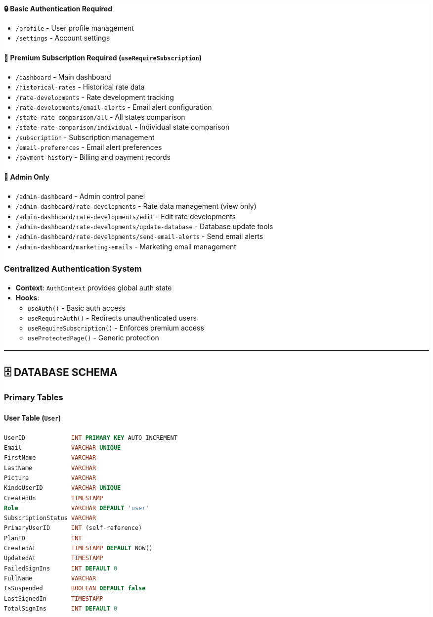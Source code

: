 #### **🔒 Basic Authentication Required**
- `/profile` - User profile management
- `/settings` - Account settings

#### **💎 Premium Subscription Required** (`useRequireSubscription`)
- `/dashboard` - Main dashboard
- `/historical-rates` - Historical rate data
- `/rate-developments` - Rate development tracking
- `/rate-developments/email-alerts` - Email alert configuration
- `/state-rate-comparison/all` - All states comparison
- `/state-rate-comparison/individual` - Individual state comparison
- `/subscription` - Subscription management
- `/email-preferences` - Email alert preferences
- `/payment-history` - Billing and payment records

#### **👑 Admin Only**
- `/admin-dashboard` - Admin control panel
- `/admin-dashboard/rate-developments` - Rate data management (view only)
- `/admin-dashboard/rate-developments/edit` - Edit rate developments
- `/admin-dashboard/rate-developments/update-database` - Database update tools
- `/admin-dashboard/rate-developments/send-email-alerts` - Send email alerts
- `/admin-dashboard/marketing-emails` - Marketing email management

### **Centralized Authentication System**
- **Context**: `AuthContext` provides global auth state
- **Hooks**: 
  - `useAuth()` - Basic auth access
  - `useRequireAuth()` - Redirects unauthenticated users
  - `useRequireSubscription()` - Enforces premium access
  - `useProtectedPage()` - Generic protection

---

## 🗄️ **DATABASE SCHEMA**

### **Primary Tables**

#### **User Table** (`User`)
```sql
UserID             INT PRIMARY KEY AUTO_INCREMENT
Email              VARCHAR UNIQUE
FirstName          VARCHAR
LastName           VARCHAR
Picture            VARCHAR
KindeUserID        VARCHAR UNIQUE
CreatedOn          TIMESTAMP
Role               VARCHAR DEFAULT 'user'
SubscriptionStatus VARCHAR
PrimaryUserID      INT (self-reference)
PlanID             INT
CreatedAt          TIMESTAMP DEFAULT NOW()
UpdatedAt          TIMESTAMP
FailedSignIns      INT DEFAULT 0
FullName           VARCHAR
IsSuspended        BOOLEAN DEFAULT false
LastSignedIn       TIMESTAMP
TotalSignIns       INT DEFAULT 0
```
